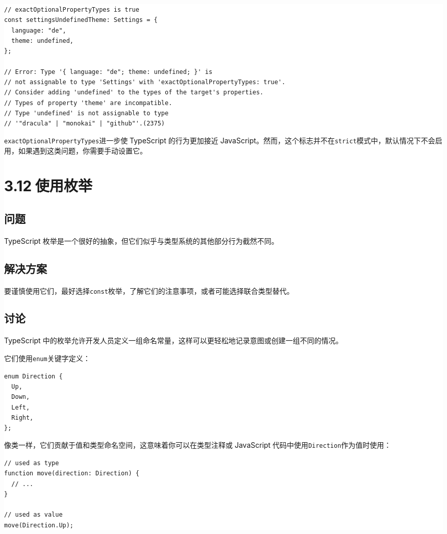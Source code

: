 ```
// exactOptionalPropertyTypes is true
const settingsUndefinedTheme: Settings = {
  language: "de",
  theme: undefined,
};

// Error: Type '{ language: "de"; theme: undefined; }' is
// not assignable to type 'Settings' with 'exactOptionalPropertyTypes: true'.
// Consider adding 'undefined' to the types of the target's properties.
// Types of property 'theme' are incompatible.
// Type 'undefined' is not assignable to type
// '"dracula" | "monokai" | "github"'.(2375)
```

`exactOptionalPropertyTypes`进一步使 TypeScript 的行为更加接近 JavaScript。然而，这个标志并不在`strict`模式中，默认情况下不会启用，如果遇到这类问题，你需要手动设置它。

# 3.12 使用枚举

## 问题

TypeScript 枚举是一个很好的抽象，但它们似乎与类型系统的其他部分行为截然不同。

## 解决方案

要谨慎使用它们，最好选择`const`枚举，了解它们的注意事项，或者可能选择联合类型替代。

## 讨论

TypeScript 中的枚举允许开发人员定义一组命名常量，这样可以更轻松地记录意图或创建一组不同的情况。

它们使用`enum`关键字定义：

```
enum Direction {
  Up,
  Down,
  Left,
  Right,
};
```

像类一样，它们贡献于值和类型命名空间，这意味着你可以在类型注释或 JavaScript 代码中使用`Direction`作为值时使用：

```
// used as type
function move(direction: Direction) {
  // ...
}

// used as value
move(Direction.Up);
```
